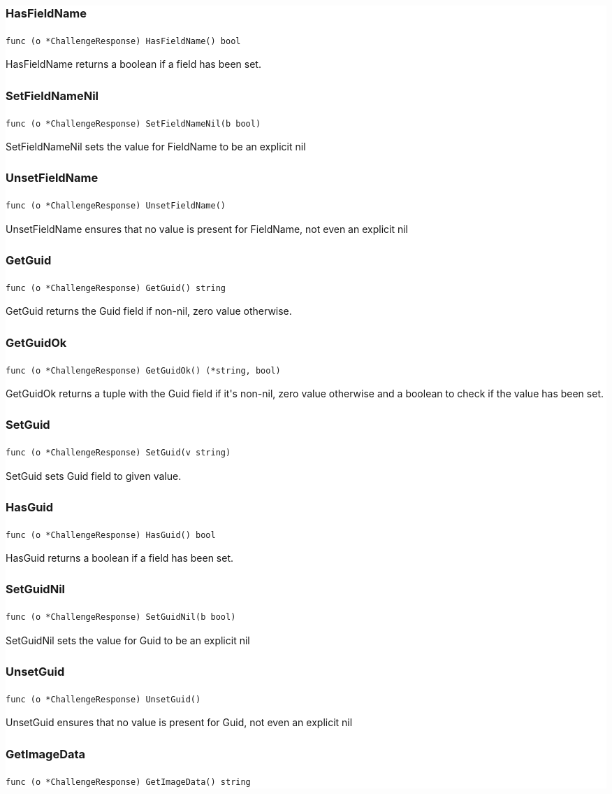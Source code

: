 ### HasFieldName

`func (o *ChallengeResponse) HasFieldName() bool`

HasFieldName returns a boolean if a field has been set.

### SetFieldNameNil

`func (o *ChallengeResponse) SetFieldNameNil(b bool)`

 SetFieldNameNil sets the value for FieldName to be an explicit nil

### UnsetFieldName
`func (o *ChallengeResponse) UnsetFieldName()`

UnsetFieldName ensures that no value is present for FieldName, not even an explicit nil
### GetGuid

`func (o *ChallengeResponse) GetGuid() string`

GetGuid returns the Guid field if non-nil, zero value otherwise.

### GetGuidOk

`func (o *ChallengeResponse) GetGuidOk() (*string, bool)`

GetGuidOk returns a tuple with the Guid field if it's non-nil, zero value otherwise
and a boolean to check if the value has been set.

### SetGuid

`func (o *ChallengeResponse) SetGuid(v string)`

SetGuid sets Guid field to given value.

### HasGuid

`func (o *ChallengeResponse) HasGuid() bool`

HasGuid returns a boolean if a field has been set.

### SetGuidNil

`func (o *ChallengeResponse) SetGuidNil(b bool)`

 SetGuidNil sets the value for Guid to be an explicit nil

### UnsetGuid
`func (o *ChallengeResponse) UnsetGuid()`

UnsetGuid ensures that no value is present for Guid, not even an explicit nil
### GetImageData

`func (o *ChallengeResponse) GetImageData() string`
